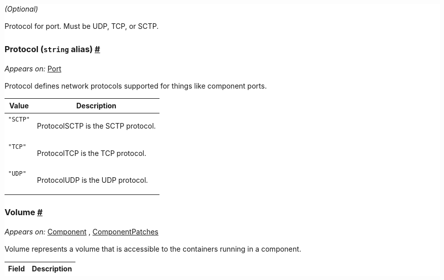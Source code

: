 <td>
<em>(Optional)</em>
<p>Protocol for port. Must be UDP, TCP, or SCTP.</p>
</td>
</tr>
</tbody>
</table>
<h3 id="config.kwok.x-k8s.io/v1alpha1.Protocol">
Protocol
(<code>string</code> alias)
<a href="#config.kwok.x-k8s.io%2fv1alpha1.Protocol"> #</a>
</h3>
<p>
<em>Appears on: </em>
<a href="#config.kwok.x-k8s.io/v1alpha1.Port">Port</a>
</p>
<p>
<p>Protocol defines network protocols supported for things like component ports.</p>
</p>
<table>
<thead>
<tr>
<th>Value</th>
<th>Description</th>
</tr>
</thead>
<tbody>
<tr>
<td><code>&#34;SCTP&#34;</code></td>
<td><p>ProtocolSCTP is the SCTP protocol.</p>
</td>
</tr>
<tr>
<td><code>&#34;TCP&#34;</code></td>
<td><p>ProtocolTCP is the TCP protocol.</p>
</td>
</tr>
<tr>
<td><code>&#34;UDP&#34;</code></td>
<td><p>ProtocolUDP is the UDP protocol.</p>
</td>
</tr>
</tbody>
</table>
<h3 id="config.kwok.x-k8s.io/v1alpha1.Volume">
Volume
<a href="#config.kwok.x-k8s.io%2fv1alpha1.Volume"> #</a>
</h3>
<p>
<em>Appears on: </em>
<a href="#config.kwok.x-k8s.io/v1alpha1.Component">Component</a>
, 
<a href="#config.kwok.x-k8s.io/v1alpha1.ComponentPatches">ComponentPatches</a>
</p>
<p>
<p>Volume represents a volume that is accessible to the containers running in a component.</p>
</p>
<table>
<thead>
<tr>
<th>Field</th>
<th>Description</th>
</tr>
</thead>